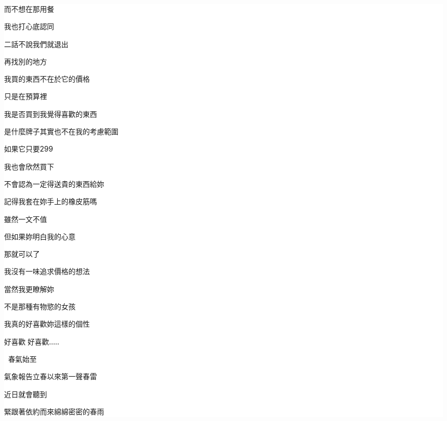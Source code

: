 
而不想在那用餐


我也打心底認同


二話不說我們就退出


再找別的地方


我買的東西不在於它的價格


只是在預算裡


我是否買到我覺得喜歡的東西


是什麼牌子其實也不在我的考慮範圍


如果它只要299


我也會欣然買下


不會認為一定得送貴的東西給妳


記得我套在妳手上的橡皮筋嗎


雖然一文不值


但如果妳明白我的心意


那就可以了


我沒有一味追求價格的想法


當然我更瞭解妳


不是那種有物慾的女孩


我真的好喜歡妳這樣的個性


好喜歡 好喜歡…..


 
春氣始至


氣象報告立春以來第一聲春雷


近日就會聽到


緊跟著依約而來綿綿密密的春雨
